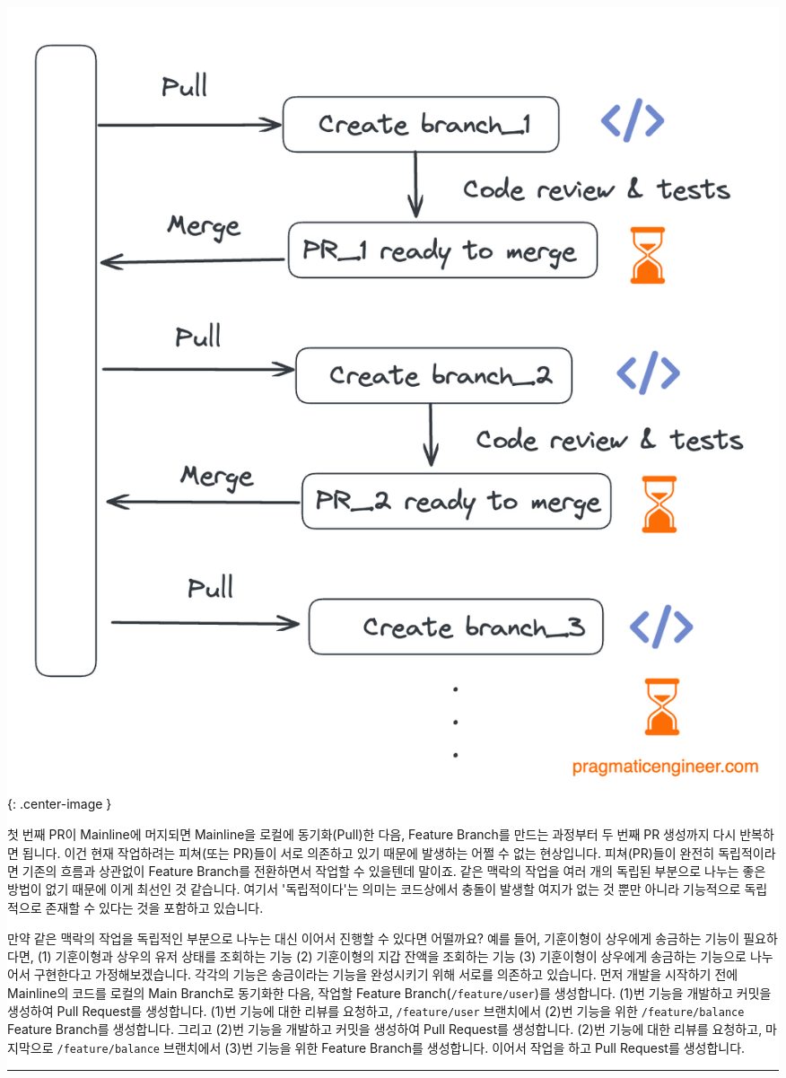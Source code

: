![Pull Request Flow](/images/2024/03/17/pull-request-flow-2.png "Pull Request Flow"){: .center-image }

첫 번째 PR이 Mainline에 머지되면 Mainline을 로컬에 동기화(Pull)한 다음, Feature Branch를 만드는 과정부터 두 번째 PR 생성까지 다시 반복하면 됩니다. 이건 현재 작업하려는 피쳐(또는 PR)들이 서로 의존하고 있기 때문에 발생하는 어쩔 수 없는 현상입니다. 피쳐(PR)들이 완전히 독립적이라면 기존의 흐름과 상관없이 Feature Branch를 전환하면서 작업할 수 있을텐데 말이죠. 같은 맥락의 작업을 여러 개의 독립된 부분으로 나누는 좋은 방법이 없기 때문에 이게 최선인 것 같습니다. 여기서 '독립적이다'는 의미는 코드상에서 충돌이 발생할 여지가 없는 것 뿐만 아니라 기능적으로 독립적으로 존재할 수 있다는 것을 포함하고 있습니다.

만약 같은 맥락의 작업을 독립적인 부분으로 나누는 대신 이어서 진행할 수 있다면 어떨까요? 예를 들어, 기훈이형이 상우에게 송금하는 기능이 필요하다면, (1) 기훈이형과 상우의 유저 상태를 조회하는 기능 (2) 기훈이형의 지갑 잔액을 조회하는 기능 (3) 기훈이형이 상우에게 송금하는 기능으로 나누어서 구현한다고 가정해보겠습니다. 각각의 기능은 송금이라는 기능을 완성시키기 위해 서로를 의존하고 있습니다. 먼저 개발을 시작하기 전에 Mainline의 코드를 로컬의 Main Branch로 동기화한 다음, 작업할 Feature Branch(`/feature/user`)를 생성합니다. (1)번 기능을 개발하고 커밋을 생성하여 Pull Request를 생성합니다. (1)번 기능에 대한 리뷰를 요청하고, `/feature/user` 브랜치에서 (2)번 기능을 위한 `/feature/balance` Feature Branch를 생성합니다. 그리고 (2)번 기능을 개발하고 커밋을 생성하여 Pull Request를 생성합니다. (2)번 기능에 대한 리뷰를 요청하고, 마지막으로 `/feature/balance` 브랜치에서 (3)번 기능을 위한 Feature Branch를 생성합니다. 이어서 작업을 하고 Pull Request를 생성합니다.

---